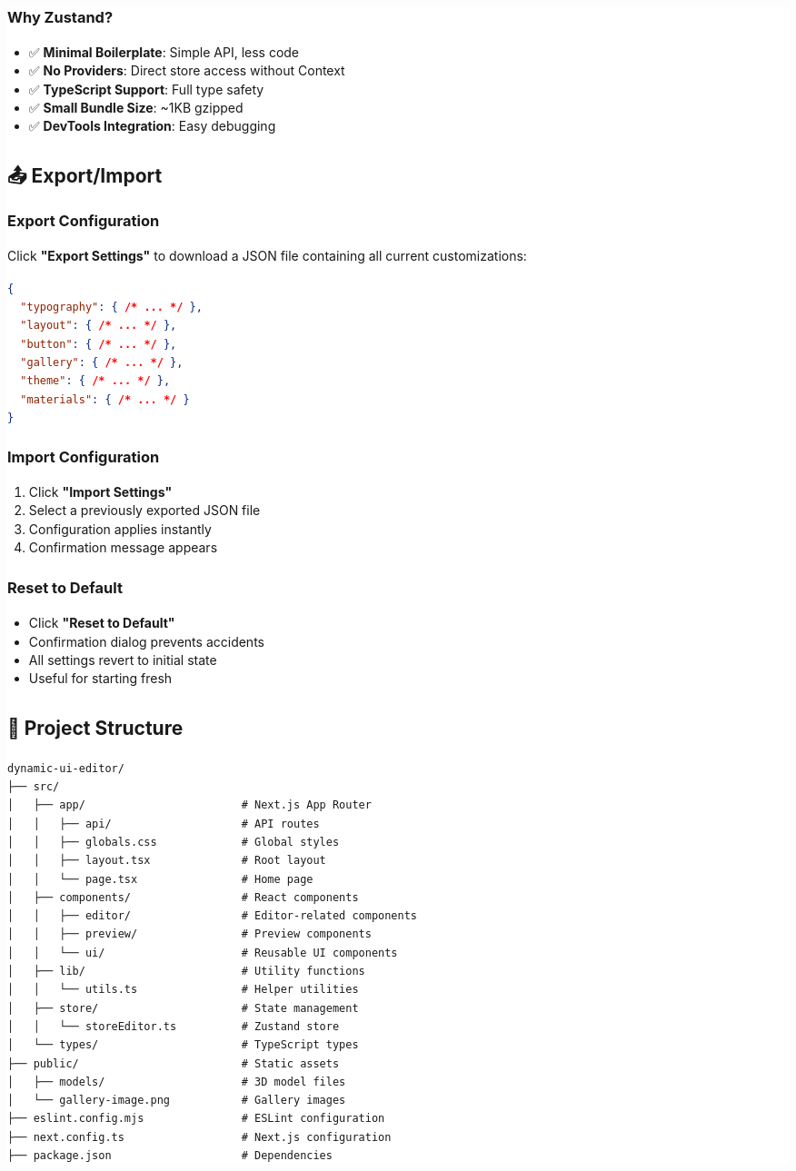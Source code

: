 ### Why Zustand?

- ✅ **Minimal Boilerplate**: Simple API, less code
- ✅ **No Providers**: Direct store access without Context
- ✅ **TypeScript Support**: Full type safety
- ✅ **Small Bundle Size**: ~1KB gzipped
- ✅ **DevTools Integration**: Easy debugging

## 📤 Export/Import

### Export Configuration

Click **"Export Settings"** to download a JSON file containing all current customizations:

```json
{
  "typography": { /* ... */ },
  "layout": { /* ... */ },
  "button": { /* ... */ },
  "gallery": { /* ... */ },
  "theme": { /* ... */ },
  "materials": { /* ... */ }
}
```

### Import Configuration

1. Click **"Import Settings"**
2. Select a previously exported JSON file
3. Configuration applies instantly
4. Confirmation message appears

### Reset to Default

- Click **"Reset to Default"**
- Confirmation dialog prevents accidents
- All settings revert to initial state
- Useful for starting fresh

## 📁 Project Structure

```
dynamic-ui-editor/
├── src/
│   ├── app/                        # Next.js App Router
│   │   ├── api/                    # API routes
│   │   ├── globals.css             # Global styles
│   │   ├── layout.tsx              # Root layout
│   │   └── page.tsx                # Home page
│   ├── components/                 # React components
│   │   ├── editor/                 # Editor-related components
│   │   ├── preview/                # Preview components
│   │   └── ui/                     # Reusable UI components
│   ├── lib/                        # Utility functions
│   │   └── utils.ts                # Helper utilities
│   ├── store/                      # State management
│   │   └── storeEditor.ts          # Zustand store
│   └── types/                      # TypeScript types
├── public/                         # Static assets
│   ├── models/                     # 3D model files
│   └── gallery-image.png           # Gallery images
├── eslint.config.mjs               # ESLint configuration
├── next.config.ts                  # Next.js configuration
├── package.json                    # Dependencies
```